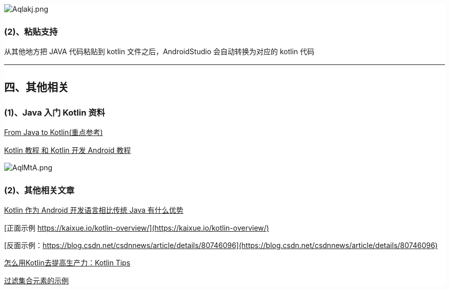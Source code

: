 ![Aqlakj.png](https://s2.ax1x.com/2019/04/12/Aqlakj.png)


### (2)、粘贴支持

从其他地方把 JAVA 代码粘贴到 kotlin 文件之后，AndroidStudio 会自动转换为对应的 kotlin 代码

---

## 四、其他相关

### (1)、Java 入门 Kotlin 资料
[From Java to Kotlin(重点参考)](https://fabiomsr.github.io/from-java-to-kotlin/classes.html)


[Kotlin 教程 和 Kotlin 开发 Android 教程](https://github.com/CnPeng/LearningNotes/tree/master/03_Kotlin/01_%E4%B9%A6%E7%B1%8D%E5%92%8C%E6%95%99%E7%A8%8B)

![AqlMtA.png](https://s2.ax1x.com/2019/04/12/AqlMtA.png)

### (2)、其他相关文章

[Kotlin 作为 Android 开发语言相比传统 Java 有什么优势](https://www.zhihu.com/question/37288009)

[正面示例 https://kaixue.io/kotlin-overview/](https://kaixue.io/kotlin-overview/)

[反面示例：https://blog.csdn.net/csdnnews/article/details/80746096](https://blog.csdn.net/csdnnews/article/details/80746096)

[怎么用Kotlin去提高生产力：Kotlin Tips](https://juejin.im/post/5abe031af265da238059c18c)

[过滤集合元素的示例](https://www.jianshu.com/p/6783d3fe2c19)

